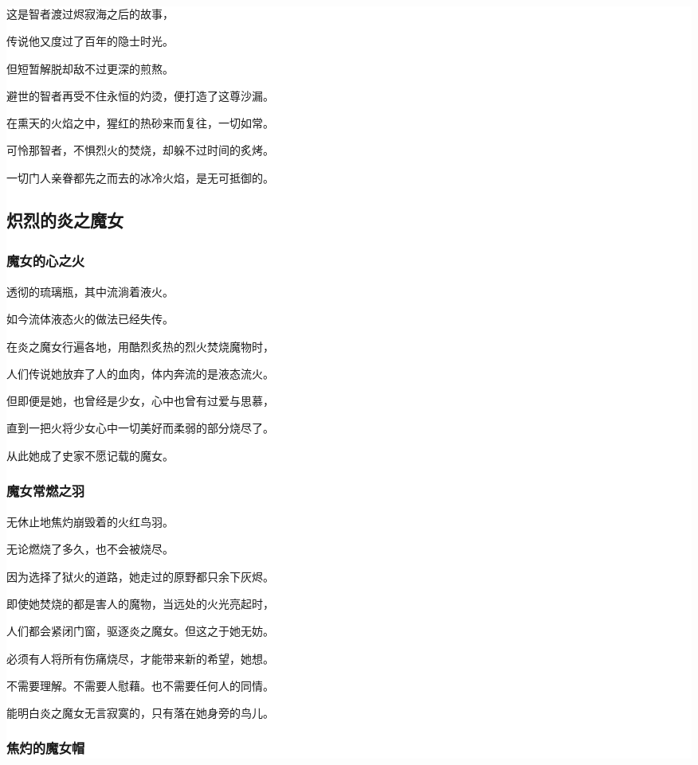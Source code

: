 

这是智者渡过烬寂海之后的故事，

传说他又度过了百年的隐士时光。

但短暂解脱却敌不过更深的煎熬。



避世的智者再受不住永恒的灼烫，便打造了这尊沙漏。

在熏天的火焰之中，猩红的热砂来而复往，一切如常。



可怜那智者，不惧烈火的焚烧，却躲不过时间的炙烤。

一切门人亲眷都先之而去的冰冷火焰，是无可抵御的。

## 炽烈的炎之魔女

### 魔女的心之火

透彻的琉璃瓶，其中流淌着液火。

如今流体液态火的做法已经失传。



在炎之魔女行遍各地，用酷烈炙热的烈火焚烧魔物时，

人们传说她放弃了人的血肉，体内奔流的是液态流火。



但即便是她，也曾经是少女，心中也曾有过爱与思慕，

直到一把火将少女心中一切美好而柔弱的部分烧尽了。

从此她成了史家不愿记载的魔女。

### 魔女常燃之羽

无休止地焦灼崩毁着的火红鸟羽。

无论燃烧了多久，也不会被烧尽。



因为选择了狱火的道路，她走过的原野都只余下灰烬。

即使她焚烧的都是害人的魔物，当远处的火光亮起时，

人们都会紧闭门窗，驱逐炎之魔女。但这之于她无妨。



必须有人将所有伤痛烧尽，才能带来新的希望，她想。

不需要理解。不需要人慰藉。也不需要任何人的同情。

能明白炎之魔女无言寂寞的，只有落在她身旁的鸟儿。

### 焦灼的魔女帽
